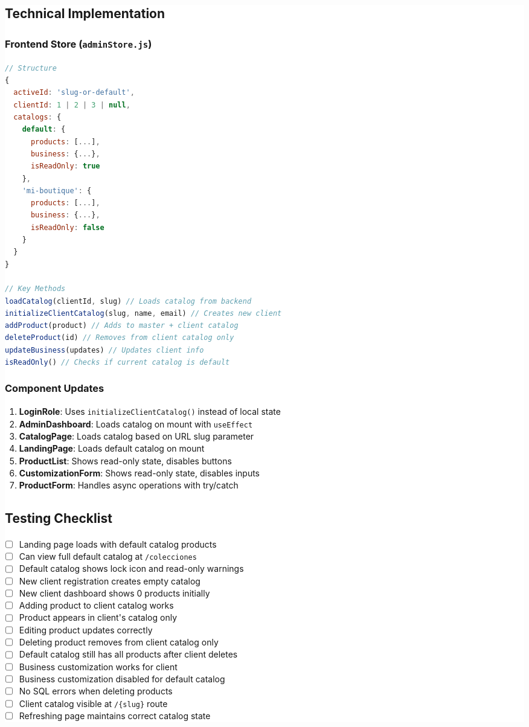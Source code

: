 ## Technical Implementation

### Frontend Store (`adminStore.js`)

```javascript
// Structure
{
  activeId: 'slug-or-default',
  clientId: 1 | 2 | 3 | null,
  catalogs: {
    default: {
      products: [...],
      business: {...},
      isReadOnly: true
    },
    'mi-boutique': {
      products: [...],
      business: {...},
      isReadOnly: false
    }
  }
}

// Key Methods
loadCatalog(clientId, slug) // Loads catalog from backend
initializeClientCatalog(slug, name, email) // Creates new client
addProduct(product) // Adds to master + client catalog
deleteProduct(id) // Removes from client catalog only
updateBusiness(updates) // Updates client info
isReadOnly() // Checks if current catalog is default
```

### Component Updates

1. **LoginRole**: Uses `initializeClientCatalog()` instead of local state
2. **AdminDashboard**: Loads catalog on mount with `useEffect`
3. **CatalogPage**: Loads catalog based on URL slug parameter
4. **LandingPage**: Loads default catalog on mount
5. **ProductList**: Shows read-only state, disables buttons
6. **CustomizationForm**: Shows read-only state, disables inputs
7. **ProductForm**: Handles async operations with try/catch

## Testing Checklist

- [ ] Landing page loads with default catalog products
- [ ] Can view full default catalog at `/colecciones`
- [ ] Default catalog shows lock icon and read-only warnings
- [ ] New client registration creates empty catalog
- [ ] New client dashboard shows 0 products initially
- [ ] Adding product to client catalog works
- [ ] Product appears in client's catalog only
- [ ] Editing product updates correctly
- [ ] Deleting product removes from client catalog only
- [ ] Default catalog still has all products after client deletes
- [ ] Business customization works for client
- [ ] Business customization disabled for default catalog
- [ ] No SQL errors when deleting products
- [ ] Client catalog visible at `/{slug}` route
- [ ] Refreshing page maintains correct catalog state

